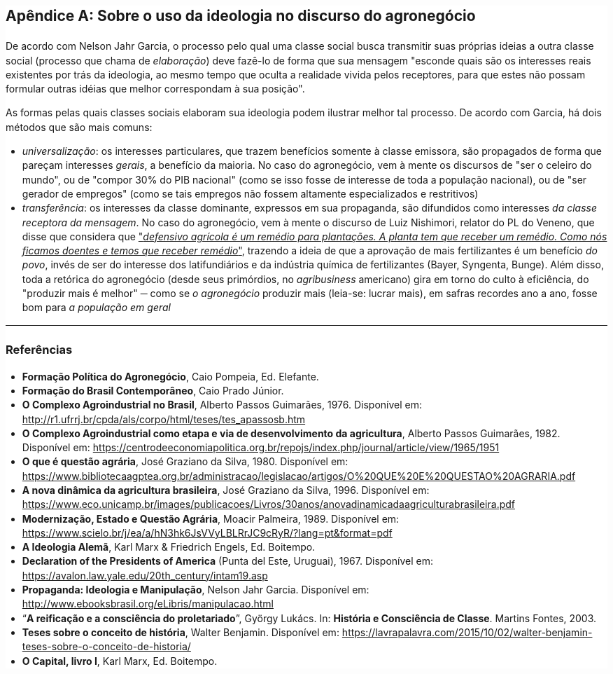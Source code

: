 
## Apêndice A: Sobre o uso da ideologia no discurso do agronegócio
De acordo com Nelson Jahr Garcia, o processo pelo qual uma classe social busca transmitir suas próprias ideias a outra classe social (processo que chama de *elaboração*) deve fazê-lo de forma que sua mensagem "esconde quais são os interesses reais existentes por trás da ideologia, ao mesmo tempo que oculta a realidade vivida pelos receptores, para que estes não possam formular outras idéias que melhor correspondam à sua posição". 

As formas pelas quais classes sociais elaboram sua ideologia podem ilustrar melhor tal processo. De acordo com Garcia, há dois métodos que são mais comuns:
- *universalização*: os interesses particulares, que trazem benefícios somente à classe emissora, são propagados de forma que pareçam interesses *gerais*, a benefício da maioria. No caso do agronegócio, vem à mente os discursos de "ser o celeiro do mundo", ou de "compor 30% do PIB nacional" (como se isso fosse de interesse de toda a população nacional), ou de "ser gerador de empregos" (como se tais empregos não fossem altamente especializados e restritivos)
- *transferência*: os interesses da classe dominante, expressos em sua propaganda, são difundidos como interesses *da classe receptora da mensagem*. No caso do agronegócio, vem à mente o discurso de Luiz Nishimori, relator do PL do Veneno, que disse que considera que ["*defensivo agrícola é um remédio para plantações. A planta tem que receber um remédio. Como nós ficamos doentes e temos que receber remédio*"](https://ojoioeotrigo.com.br/2018/05/agrotoxico-e-remedio/), trazendo a ideia de que a aprovação de mais fertilizantes é um benefício *do povo*, invés de ser do interesse dos latifundiários e da indústria química de fertilizantes (Bayer, Syngenta, Bunge). Além disso, toda a retórica do agronegócio (desde seus primórdios, no *agribusiness* americano) gira em torno do culto à eficiência, do "produzir mais é melhor" ─ como se *o agronegócio* produzir mais (leia-se: lucrar mais), em safras recordes ano a ano, fosse bom para *a população em geral*

---
### Referências
- **Formação Política do Agronegócio**, Caio Pompeia, Ed. Elefante.
- **Formação do Brasil Contemporâneo**, Caio Prado Júnior. 
- **O Complexo Agroindustrial no Brasil**, Alberto Passos Guimarães, 1976. Disponível em: <http://r1.ufrrj.br/cpda/als/corpo/html/teses/tes_apassosb.htm>
- **O Complexo Agroindustrial como etapa e via de desenvolvimento da agricultura**, Alberto Passos Guimarães, 1982. Disponível em: <https://centrodeeconomiapolitica.org.br/repojs/index.php/journal/article/view/1965/1951>
- **O que é questão agrária**, José Graziano da Silva, 1980. Disponível em: <https://www.bibliotecaagptea.org.br/administracao/legislacao/artigos/O%20QUE%20E%20QUESTAO%20AGRARIA.pdf>
- **A nova dinâmica da agricultura brasileira**, José Graziano da Silva, 1996. Disponível em: <https://www.eco.unicamp.br/images/publicacoes/Livros/30anos/anovadinamicadaagriculturabrasileira.pdf>
- **Modernização, Estado e Questão Agrária**, Moacir Palmeira, 1989. Disponível em: <https://www.scielo.br/j/ea/a/hN3hk6JsVVyLBLRrJC9cRyR/?lang=pt&format=pdf>
- **A Ideologia Alemã**, Karl Marx & Friedrich Engels, Ed. Boitempo.
- **Declaration of the Presidents of America** (Punta del Este, Uruguai), 1967. Disponível em: <https://avalon.law.yale.edu/20th_century/intam19.asp>
- **Propaganda: Ideologia e Manipulação**, Nelson Jahr Garcia. Disponível em: <http://www.ebooksbrasil.org/eLibris/manipulacao.html>
- “**A reificação e a consciência do proletariado**”, György Lukács. In: **História e Consciência de Classe**. Martins Fontes, 2003.
- **Teses sobre o conceito de história**, Walter Benjamin. Disponível em: <https://lavrapalavra.com/2015/10/02/walter-benjamin-teses-sobre-o-conceito-de-historia/>
- **O Capital, livro I**, Karl Marx, Ed. Boitempo.
